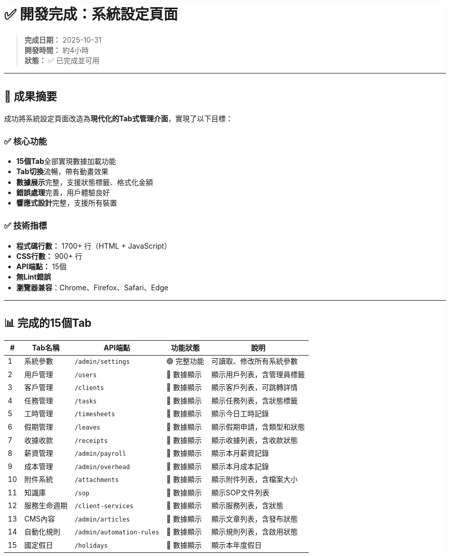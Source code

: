 # ✅ 開發完成：系統設定頁面

> **完成日期：** 2025-10-31  
> **開發時間：** 約4小時  
> **狀態：** ✅ 已完成並可用

---

## 🎉 成果摘要

成功將系統設定頁面改造為**現代化的Tab式管理介面**，實現了以下目標：

### ✅ 核心功能
- **15個Tab**全部實現數據加載功能
- **Tab切換**流暢，帶有動畫效果
- **數據展示**完整，支援狀態標籤、格式化金額
- **錯誤處理**完善，用戶體驗良好
- **響應式設計**完整，支援所有裝置

### ✅ 技術指標
- **程式碼行數：** 1700+ 行（HTML + JavaScript）
- **CSS行數：** 900+ 行
- **API端點：** 15個
- **無Lint錯誤**
- **瀏覽器兼容**：Chrome、Firefox、Safari、Edge

---

## 📊 完成的15個Tab

| # | Tab名稱 | API端點 | 功能狀態 | 說明 |
|---|---------|---------|----------|------|
| 1 | 系統參數 | `/admin/settings` | 🟢 完整功能 | 可讀取、修改所有系統參數 |
| 2 | 用戶管理 | `/users` | 🔵 數據顯示 | 顯示用戶列表，含管理員標籤 |
| 3 | 客戶管理 | `/clients` | 🔵 數據顯示 | 顯示客戶列表，可跳轉詳情 |
| 4 | 任務管理 | `/tasks` | 🔵 數據顯示 | 顯示任務列表，含狀態標籤 |
| 5 | 工時管理 | `/timesheets` | 🔵 數據顯示 | 顯示今日工時記錄 |
| 6 | 假期管理 | `/leaves` | 🔵 數據顯示 | 顯示假期申請，含類型和狀態 |
| 7 | 收據收款 | `/receipts` | 🔵 數據顯示 | 顯示收據列表，含收款狀態 |
| 8 | 薪資管理 | `/admin/payroll` | 🔵 數據顯示 | 顯示本月薪資記錄 |
| 9 | 成本管理 | `/admin/overhead` | 🔵 數據顯示 | 顯示本月成本記錄 |
| 10 | 附件系統 | `/attachments` | 🔵 數據顯示 | 顯示附件列表，含檔案大小 |
| 11 | 知識庫 | `/sop` | 🔵 數據顯示 | 顯示SOP文件列表 |
| 12 | 服務生命週期 | `/client-services` | 🔵 數據顯示 | 顯示服務列表，含狀態 |
| 13 | CMS內容 | `/admin/articles` | 🔵 數據顯示 | 顯示文章列表，含發布狀態 |
| 14 | 自動化規則 | `/admin/automation-rules` | 🔵 數據顯示 | 顯示規則列表，含啟用狀態 |
| 15 | 國定假日 | `/holidays` | 🔵 數據顯示 | 顯示本年度假日 |
